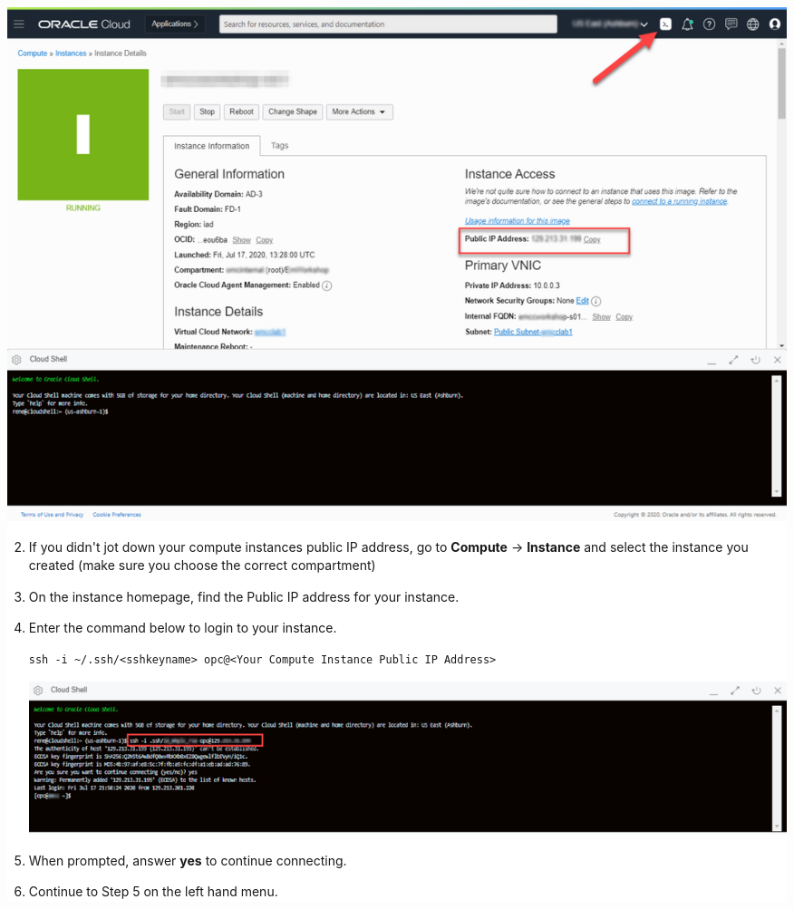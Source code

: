   ![](./images/em-cloudshell.png " ")

2.  If you didn't jot down your compute instances public IP address, go to **Compute** -> **Instance** and select the instance you created (make sure you choose the correct compartment)
3.  On the instance homepage, find the Public IP address for your instance.
4.  Enter the command below to login to your instance.
    ````
    ssh -i ~/.ssh/<sshkeyname> opc@<Your Compute Instance Public IP Address>
    ````
    ![](./images/em-cloudshell-ssh.png " ")

5.  When prompted, answer **yes** to continue connecting.
6.  Continue to Step 5 on the left hand menu.
